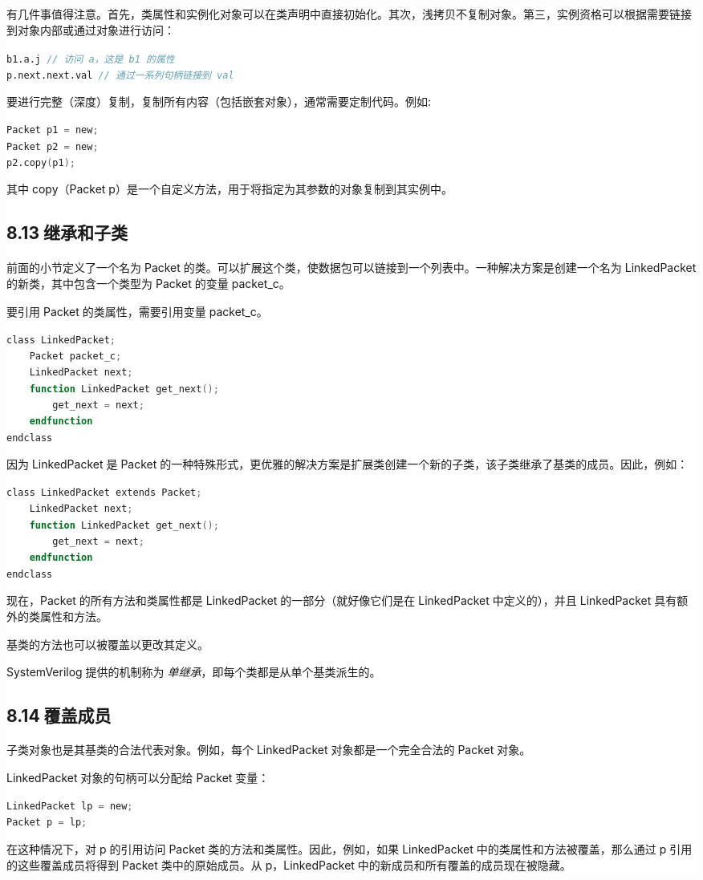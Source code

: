 有几件事值得注意。首先，类属性和实例化对象可以在类声明中直接初始化。其次，浅拷贝不复制对象。第三，实例资格可以根据需要链接到对象内部或通过对象进行访问：
```verilog
b1.a.j // 访问 a，这是 b1 的属性
p.next.next.val // 通过一系列句柄链接到 val
```
要进行完整（深度）复制，复制所有内容（包括嵌套对象），通常需要定制代码。例如:
```verilog
Packet p1 = new;
Packet p2 = new;
p2.copy(p1);
```
其中 copy（Packet p）是一个自定义方法，用于将指定为其参数的对象复制到其实例中。

## 8.13 继承和子类
前面的小节定义了一个名为 Packet 的类。可以扩展这个类，使数据包可以链接到一个列表中。一种解决方案是创建一个名为 LinkedPacket 的新类，其中包含一个类型为 Packet 的变量 packet_c。

要引用 Packet 的类属性，需要引用变量 packet_c。
```verilog
class LinkedPacket;
    Packet packet_c;
    LinkedPacket next;
    function LinkedPacket get_next();
        get_next = next;
    endfunction
endclass
```

因为 LinkedPacket 是 Packet 的一种特殊形式，更优雅的解决方案是扩展类创建一个新的子类，该子类继承了基类的成员。因此，例如：
```verilog
class LinkedPacket extends Packet;
    LinkedPacket next;
    function LinkedPacket get_next();
        get_next = next;
    endfunction
endclass
```

现在，Packet 的所有方法和类属性都是 LinkedPacket 的一部分（就好像它们是在 LinkedPacket 中定义的），并且 LinkedPacket 具有额外的类属性和方法。

基类的方法也可以被覆盖以更改其定义。

SystemVerilog 提供的机制称为 *单继承*，即每个类都是从单个基类派生的。

## 8.14 覆盖成员
子类对象也是其基类的合法代表对象。例如，每个 LinkedPacket 对象都是一个完全合法的 Packet 对象。

LinkedPacket 对象的句柄可以分配给 Packet 变量：
```verilog
LinkedPacket lp = new;
Packet p = lp;
```

在这种情况下，对 p 的引用访问 Packet 类的方法和类属性。因此，例如，如果 LinkedPacket 中的类属性和方法被覆盖，那么通过 p 引用的这些覆盖成员将得到 Packet 类中的原始成员。从 p，LinkedPacket 中的新成员和所有覆盖的成员现在被隐藏。
